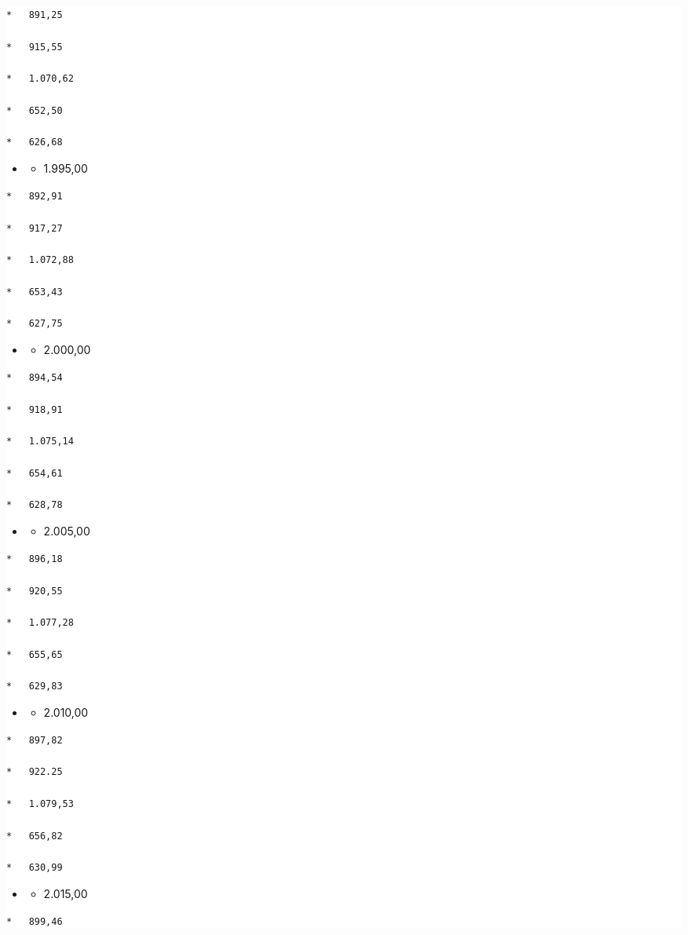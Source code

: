     *   891,25

    *   915,55

    *   1.070,62

    *   652,50

    *   626,68


*    *   1.995,00

    *   892,91

    *   917,27

    *   1.072,88

    *   653,43

    *   627,75


*    *   2.000,00

    *   894,54

    *   918,91

    *   1.075,14

    *   654,61

    *   628,78


*    *   2.005,00

    *   896,18

    *   920,55

    *   1.077,28

    *   655,65

    *   629,83


*    *   2.010,00

    *   897,82

    *   922.25

    *   1.079,53

    *   656,82

    *   630,99


*    *   2.015,00

    *   899,46
